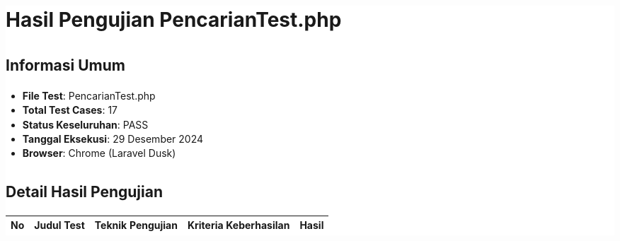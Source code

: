 # Hasil Pengujian PencarianTest.php

## Informasi Umum

- **File Test**: PencarianTest.php
- **Total Test Cases**: 17
- **Status Keseluruhan**: PASS
- **Tanggal Eksekusi**: 29 Desember 2024
- **Browser**: Chrome (Laravel Dusk)

## Detail Hasil Pengujian

| No  | Judul Test                        | Teknik Pengujian                                                                                                                                                                                                                                                                                                                                                                                                                                                                                                                                                                                                                                                                                                                                                                                                                                                                                                                                                                                                                                                                                                                                                                                                                                                                                                                                                                | Kriteria Keberhasilan                                                                                                                                                                                                                               | Hasil                                                                                                                                                                                                                                                                                                                                                                                        |
| --- | --------------------------------- | ------------------------------------------------------------------------------------------------------------------------------------------------------------------------------------------------------------------------------------------------------------------------------------------------------------------------------------------------------------------------------------------------------------------------------------------------------------------------------------------------------------------------------------------------------------------------------------------------------------------------------------------------------------------------------------------------------------------------------------------------------------------------------------------------------------------------------------------------------------------------------------------------------------------------------------------------------------------------------------------------------------------------------------------------------------------------------------------------------------------------------------------------------------------------------------------------------------------------------------------------------------------------------------------------------------------------------------------------------------------------------- | --------------------------------------------------------------------------------------------------------------------------------------------------------------------------------------------------------------------------------------------------- | -------------------------------------------------------------------------------------------------------------------------------------------------------------------------------------------------------------------------------------------------------------------------------------------------------------------------------------------------------------------------------------------- |